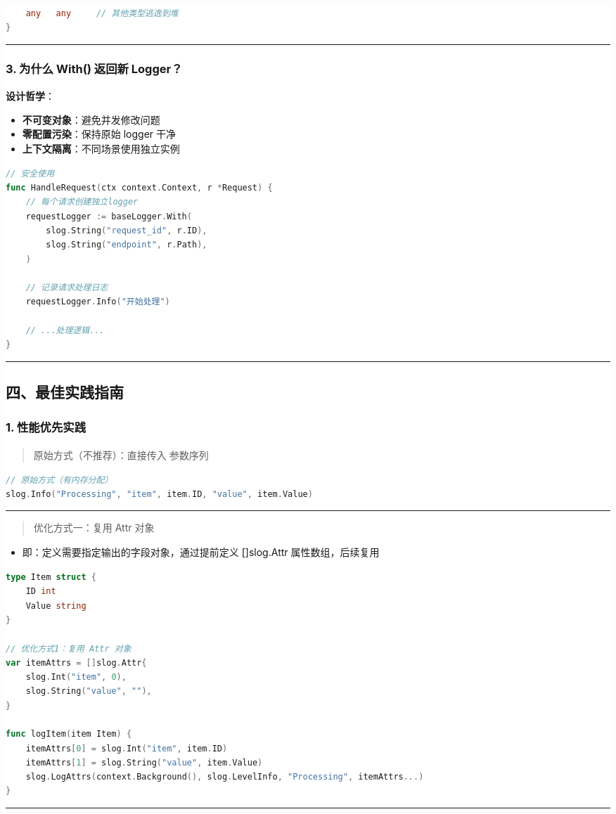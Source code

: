 ```go
    any   any     // 其他类型逃逸到堆
}
```

---

### 3. 为什么 With() 返回新 Logger？

**设计哲学​**：
- **不可变对象​**：避免并发修改问题
- ​**零配置污染**​：保持原始 logger 干净
- ​**上下文隔离**​：不同场景使用独立实例

```go
// 安全使用
func HandleRequest(ctx context.Context, r *Request) {
    // 每个请求创建独立logger
    requestLogger := baseLogger.With(
        slog.String("request_id", r.ID),
        slog.String("endpoint", r.Path),
    )
    
    // 记录请求处理日志
    requestLogger.Info("开始处理")
    
    // ...处理逻辑...
}
```

---

## 四、最佳实践指南

### 1. 性能优先实践

> 原始方式（不推荐）：直接传入 参数序列
```go
// 原始方式（有内存分配）
slog.Info("Processing", "item", item.ID, "value", item.Value)
```

---

> 优化方式一：复用 Attr 对象
- 即：定义需要指定输出的字段对象，通过提前定义 []slog.Attr 属性数组，后续复用

```go
type Item struct {
	ID int
	Value string
}

// 优化方式1：复用 Attr 对象
var itemAttrs = []slog.Attr{
    slog.Int("item", 0),
    slog.String("value", ""),
}

func logItem(item Item) {
    itemAttrs[0] = slog.Int("item", item.ID)
    itemAttrs[1] = slog.String("value", item.Value)
    slog.LogAttrs(context.Background(), slog.LevelInfo, "Processing", itemAttrs...)
}
```

---